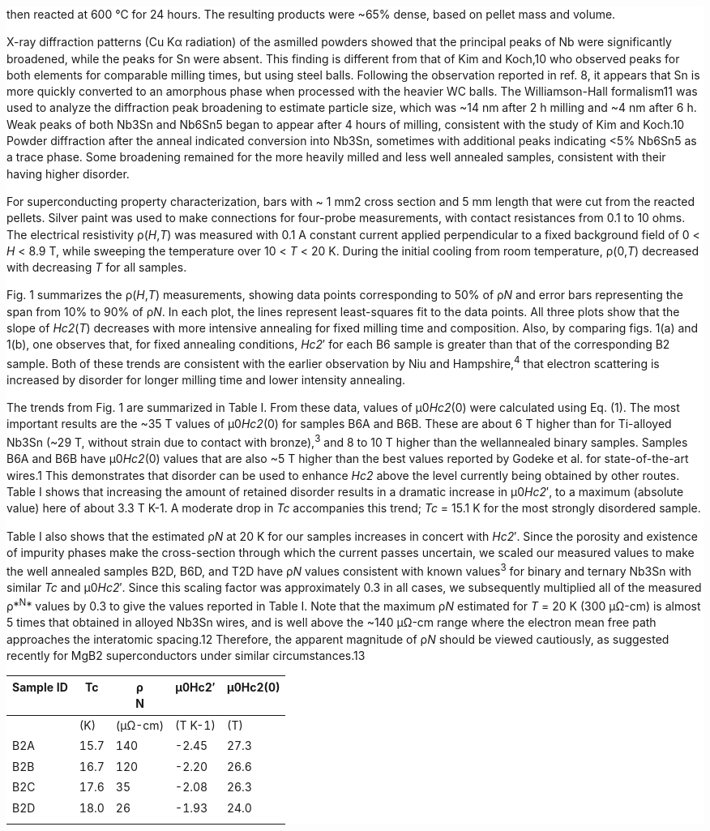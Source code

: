 then reacted at 600 °C for 24 hours. The resulting products were ~65% dense, based on pellet mass and volume.

X-ray diffraction patterns (Cu Kα radiation) of the asmilled powders showed that the principal peaks of Nb were significantly broadened, while the peaks for Sn were absent. This finding is different from that of Kim and Koch,10 who observed peaks for both elements for comparable milling times, but using steel balls. Following the observation reported in ref. 8, it appears that Sn is more quickly converted to an amorphous phase when processed with the heavier WC balls. The Williamson-Hall formalism11 was used to analyze the diffraction peak broadening to estimate particle size, which was ~14 nm after 2 h milling and ~4 nm after 6 h. Weak peaks of both Nb3Sn and Nb6Sn5 began to appear after 4 hours of milling, consistent with the study of Kim and Koch.10 Powder diffraction after the anneal indicated conversion into Nb3Sn, sometimes with additional peaks indicating <5% Nb6Sn5 as a trace phase. Some broadening remained for the more heavily milled and less well annealed samples, consistent with their having higher disorder.

For superconducting property characterization, bars with ~ 1 mm2 cross section and 5 mm length that were cut from the reacted pellets. Silver paint was used to make connections for four-probe measurements, with contact resistances from 0.1 to 10 ohms. The electrical resistivity ρ(*H*,*T*) was measured with 0.1 A constant current applied perpendicular to a fixed background field of 0 < *H* < 8.9 T, while sweeping the temperature over 10 < *T* < 20 K. During the initial cooling from room temperature, ρ(0,*T*) decreased with decreasing *T* for all samples.

Fig. 1 summarizes the ρ(*H*,*T*) measurements, showing data points corresponding to 50% of ρ*N* and error bars representing the span from 10% to 90% of ρ*N*. In each plot, the lines represent least-squares fit to the data points. All three plots show that the slope of *Hc2*(*T*) decreases with more intensive annealing for fixed milling time and composition. Also, by comparing figs. 1(a) and 1(b), one observes that, for fixed annealing conditions, *Hc2*′ for each B6 sample is greater than that of the corresponding B2 sample. Both of these trends are consistent with the earlier observation by Niu and Hampshire,<sup>4</sup> that electron scattering is increased by disorder for longer milling time and lower intensity annealing.

The trends from Fig. 1 are summarized in Table I. From these data, values of µ0*Hc2*(0) were calculated using Eq. (1). The most important results are the ~35 T values of µ0*Hc2*(0) for samples B6A and B6B. These are about 6 T higher than for Ti-alloyed Nb3Sn (~29 T, without strain due to contact with bronze),<sup>3</sup> and 8 to 10 T higher than the wellannealed binary samples. Samples B6A and B6B have µ0*Hc2*(0) values that are also ~5 T higher than the best values reported by Godeke et al. for state-of-the-art wires.1 This demonstrates that disorder can be used to enhance *Hc2* above the level currently being obtained by other routes. Table I shows that increasing the amount of retained disorder results in a dramatic increase in µ0*Hc2*′, to a maximum (absolute value) here of about 3.3 T K-1. A moderate drop in *Tc* accompanies this trend; *Tc* = 15.1 K for the most strongly disordered sample.

Table I also shows that the estimated ρ*N* at 20 K for our samples increases in concert with *Hc2*′. Since the porosity and existence of impurity phases make the cross-section through which the current passes uncertain, we scaled our measured values to make the well annealed samples B2D, B6D, and T2D have ρ*N* values consistent with known values<sup>3</sup> for binary and ternary Nb3Sn with similar *Tc* and µ0*Hc2*′. Since this scaling factor was approximately 0.3 in all cases, we subsequently multiplied all of the measured ρ*<sup>N</sup>* values by 0.3 to give the values reported in Table I. Note that the maximum ρ*N* estimated for *T* = 20 K (300 µΩ-cm) is almost 5 times that obtained in alloyed Nb3Sn wires, and is well above the ~140 µΩ-cm range where the electron mean free path approaches the interatomic spacing.12 Therefore, the apparent magnitude of ρ*N* should be viewed cautiously, as suggested recently for MgB2 superconductors under similar circumstances.13

| Sample ID          | Tc   | ρ<br>Ν  | µ0Hc2′  | µ0Hc2(0) |
|--------------------|------|---------|---------|----------|
|                    | (K)  | (µΩ-cm) | (T K-1) | (T)      |
| B2A                | 15.7 | 140     | -2.45   | 27.3     |
| B2B                | 16.7 | 120     | -2.20   | 26.6     |
| B2C                | 17.6 | 35      | -2.08   | 26.3     |
| B2D                | 18.0 | 26      | -1.93   | 24.0     |
|                    |      |         |         |          |